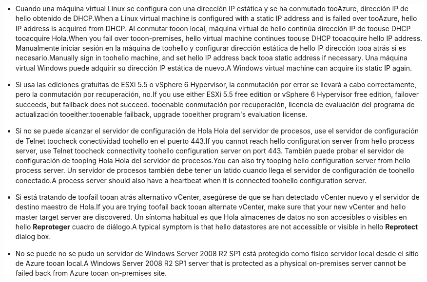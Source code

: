 * <span data-ttu-id="1f12f-273">Cuando una máquina virtual Linux se configura con una dirección IP estática y se ha conmutado tooAzure, dirección IP de hello obtenido de DHCP.</span><span class="sxs-lookup"><span data-stu-id="1f12f-273">When a Linux virtual machine is configured with a static IP address and is failed over tooAzure, hello IP address is acquired from DHCP.</span></span> <span data-ttu-id="1f12f-274">Al conmutar tooon local, máquina virtual de hello continúa dirección IP de toouse DHCP tooacquire Hola.</span><span class="sxs-lookup"><span data-stu-id="1f12f-274">When you fail over tooon-premises, hello virtual machine continues toouse DHCP tooacquire hello IP address.</span></span> <span data-ttu-id="1f12f-275">Manualmente iniciar sesión en la máquina de toohello y configurar dirección estática de hello IP dirección tooa atrás si es necesario.</span><span class="sxs-lookup"><span data-stu-id="1f12f-275">Manually sign in toohello machine, and set hello IP address back tooa static address if necessary.</span></span> <span data-ttu-id="1f12f-276">Una máquina virtual Windows puede adquirir su dirección IP estática de nuevo.</span><span class="sxs-lookup"><span data-stu-id="1f12f-276">A Windows virtual machine can acquire its static IP again.</span></span>

* <span data-ttu-id="1f12f-277">Si usa las ediciones gratuitas de ESXi 5.5 o vSphere 6 Hypervisor, la conmutación por error se llevará a cabo correctamente, pero la conmutación por recuperación, no.</span><span class="sxs-lookup"><span data-stu-id="1f12f-277">If you use either ESXi 5.5 free edition or vSphere 6 Hypervisor free edition, failover succeeds, but failback does not succeed.</span></span> <span data-ttu-id="1f12f-278">tooenable conmutación por recuperación, licencia de evaluación del programa de actualización tooeither.</span><span class="sxs-lookup"><span data-stu-id="1f12f-278">tooenable failback, upgrade tooeither program's evaluation license.</span></span>

* <span data-ttu-id="1f12f-279">Si no se puede alcanzar el servidor de configuración de Hola Hola del servidor de procesos, use el servidor de configuración de Telnet toocheck conectividad toohello en el puerto 443.</span><span class="sxs-lookup"><span data-stu-id="1f12f-279">If you cannot reach hello configuration server from hello process server, use Telnet toocheck connectivity toohello configuration server on port 443.</span></span> <span data-ttu-id="1f12f-280">También puede probar el servidor de configuración de tooping Hola Hola del servidor de procesos.</span><span class="sxs-lookup"><span data-stu-id="1f12f-280">You can also try tooping hello configuration server from hello process server.</span></span> <span data-ttu-id="1f12f-281">Un servidor de procesos también debe tener un latido cuando llega el servidor de configuración de toohello conectado.</span><span class="sxs-lookup"><span data-stu-id="1f12f-281">A process server should also have a heartbeat when it is connected toohello configuration server.</span></span>

* <span data-ttu-id="1f12f-282">Si está tratando de toofail tooan atrás alternativo vCenter, asegúrese de que se han detectado vCenter nuevo y el servidor de destino maestro de Hola.</span><span class="sxs-lookup"><span data-stu-id="1f12f-282">If you are trying toofail back tooan alternate vCenter, make sure that your new vCenter and hello master target server are discovered.</span></span> <span data-ttu-id="1f12f-283">Un síntoma habitual es que Hola almacenes de datos no son accesibles o visibles en hello **Reproteger** cuadro de diálogo.</span><span class="sxs-lookup"><span data-stu-id="1f12f-283">A typical symptom is that hello datastores are not accessible or visible in hello **Reprotect** dialog box.</span></span>

* <span data-ttu-id="1f12f-284">No se puede no se pudo un servidor de Windows Server 2008 R2 SP1 está protegido como físico servidor local desde el sitio de Azure tooan local.</span><span class="sxs-lookup"><span data-stu-id="1f12f-284">A Windows Server 2008 R2 SP1 server that is protected as a physical on-premises server cannot be failed back from Azure tooan on-premises site.</span></span>
